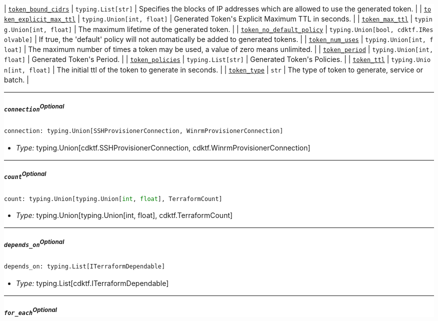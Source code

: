 | <code><a href="#@cdktf/provider-vault.dataVaultGcpAuthBackendRole.DataVaultGcpAuthBackendRoleConfig.property.tokenBoundCidrs">token_bound_cidrs</a></code> | <code>typing.List[str]</code> | Specifies the blocks of IP addresses which are allowed to use the generated token. |
| <code><a href="#@cdktf/provider-vault.dataVaultGcpAuthBackendRole.DataVaultGcpAuthBackendRoleConfig.property.tokenExplicitMaxTtl">token_explicit_max_ttl</a></code> | <code>typing.Union[int, float]</code> | Generated Token's Explicit Maximum TTL in seconds. |
| <code><a href="#@cdktf/provider-vault.dataVaultGcpAuthBackendRole.DataVaultGcpAuthBackendRoleConfig.property.tokenMaxTtl">token_max_ttl</a></code> | <code>typing.Union[int, float]</code> | The maximum lifetime of the generated token. |
| <code><a href="#@cdktf/provider-vault.dataVaultGcpAuthBackendRole.DataVaultGcpAuthBackendRoleConfig.property.tokenNoDefaultPolicy">token_no_default_policy</a></code> | <code>typing.Union[bool, cdktf.IResolvable]</code> | If true, the 'default' policy will not automatically be added to generated tokens. |
| <code><a href="#@cdktf/provider-vault.dataVaultGcpAuthBackendRole.DataVaultGcpAuthBackendRoleConfig.property.tokenNumUses">token_num_uses</a></code> | <code>typing.Union[int, float]</code> | The maximum number of times a token may be used, a value of zero means unlimited. |
| <code><a href="#@cdktf/provider-vault.dataVaultGcpAuthBackendRole.DataVaultGcpAuthBackendRoleConfig.property.tokenPeriod">token_period</a></code> | <code>typing.Union[int, float]</code> | Generated Token's Period. |
| <code><a href="#@cdktf/provider-vault.dataVaultGcpAuthBackendRole.DataVaultGcpAuthBackendRoleConfig.property.tokenPolicies">token_policies</a></code> | <code>typing.List[str]</code> | Generated Token's Policies. |
| <code><a href="#@cdktf/provider-vault.dataVaultGcpAuthBackendRole.DataVaultGcpAuthBackendRoleConfig.property.tokenTtl">token_ttl</a></code> | <code>typing.Union[int, float]</code> | The initial ttl of the token to generate in seconds. |
| <code><a href="#@cdktf/provider-vault.dataVaultGcpAuthBackendRole.DataVaultGcpAuthBackendRoleConfig.property.tokenType">token_type</a></code> | <code>str</code> | The type of token to generate, service or batch. |

---

##### `connection`<sup>Optional</sup> <a name="connection" id="@cdktf/provider-vault.dataVaultGcpAuthBackendRole.DataVaultGcpAuthBackendRoleConfig.property.connection"></a>

```python
connection: typing.Union[SSHProvisionerConnection, WinrmProvisionerConnection]
```

- *Type:* typing.Union[cdktf.SSHProvisionerConnection, cdktf.WinrmProvisionerConnection]

---

##### `count`<sup>Optional</sup> <a name="count" id="@cdktf/provider-vault.dataVaultGcpAuthBackendRole.DataVaultGcpAuthBackendRoleConfig.property.count"></a>

```python
count: typing.Union[typing.Union[int, float], TerraformCount]
```

- *Type:* typing.Union[typing.Union[int, float], cdktf.TerraformCount]

---

##### `depends_on`<sup>Optional</sup> <a name="depends_on" id="@cdktf/provider-vault.dataVaultGcpAuthBackendRole.DataVaultGcpAuthBackendRoleConfig.property.dependsOn"></a>

```python
depends_on: typing.List[ITerraformDependable]
```

- *Type:* typing.List[cdktf.ITerraformDependable]

---

##### `for_each`<sup>Optional</sup> <a name="for_each" id="@cdktf/provider-vault.dataVaultGcpAuthBackendRole.DataVaultGcpAuthBackendRoleConfig.property.forEach"></a>
